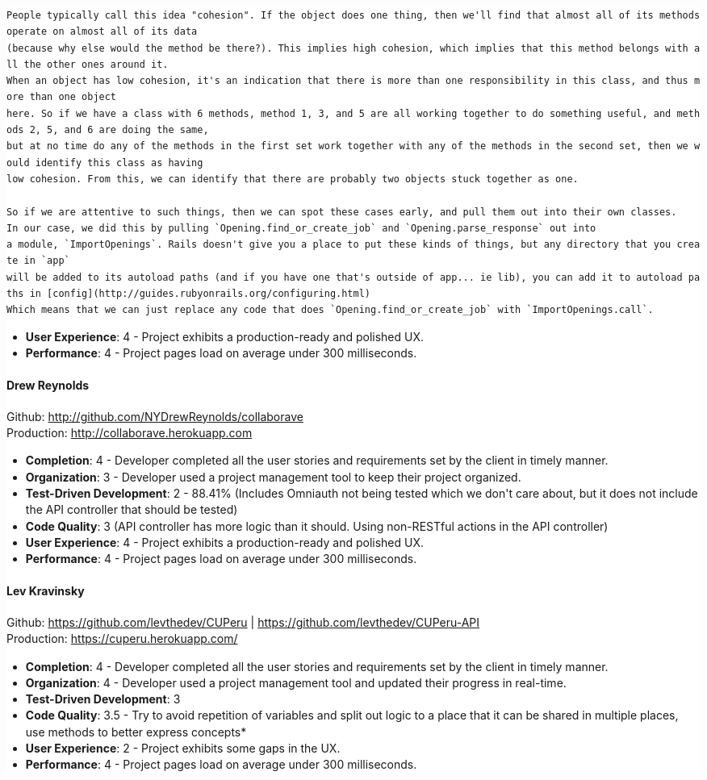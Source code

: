     People typically call this idea "cohesion". If the object does one thing, then we'll find that almost all of its methods operate on almost all of its data
    (because why else would the method be there?). This implies high cohesion, which implies that this method belongs with all the other ones around it.
    When an object has low cohesion, it's an indication that there is more than one responsibility in this class, and thus more than one object
    here. So if we have a class with 6 methods, method 1, 3, and 5 are all working together to do something useful, and methods 2, 5, and 6 are doing the same,
    but at no time do any of the methods in the first set work together with any of the methods in the second set, then we would identify this class as having
    low cohesion. From this, we can identify that there are probably two objects stuck together as one.

    So if we are attentive to such things, then we can spot these cases early, and pull them out into their own classes.
    In our case, we did this by pulling `Opening.find_or_create_job` and `Opening.parse_response` out into
    a module, `ImportOpenings`. Rails doesn't give you a place to put these kinds of things, but any directory that you create in `app`
    will be added to its autoload paths (and if you have one that's outside of app... ie lib), you can add it to autoload paths in [config](http://guides.rubyonrails.org/configuring.html)
    Which means that we can just replace any code that does `Opening.find_or_create_job` with `ImportOpenings.call`.
* **User Experience**: 4 - Project exhibits a production-ready and polished UX.
* **Performance**: 4 - Project pages load on average under 300 milliseconds.

#### Drew Reynolds

Github: http://github.com/NYDrewReynolds/collaborave<br>
Production: http://collaborave.herokuapp.com

* **Completion**: 4 - Developer completed all the user stories and requirements set by the client in timely manner.
* **Organization**: 3 - Developer used a project management tool to keep their project organized.
* **Test-Driven Development**: 2 - 88.41% (Includes Omniauth not being tested which we don't care about, but it does not include the API controller that should be tested)
* **Code Quality**: 3 (API controller has more logic than it should. Using non-RESTful actions in the API controller)
* **User Experience**: 4 - Project exhibits a production-ready and polished UX.
* **Performance**: 4 - Project pages load on average under 300 milliseconds.

#### Lev Kravinsky

Github: https://github.com/levthedev/CUPeru | https://github.com/levthedev/CUPeru-API<br>
Production: https://cuperu.herokuapp.com/

* **Completion**: 4 - Developer completed all the user stories and requirements set by the client in timely manner.
* **Organization**: 4 - Developer used a project management tool and updated their progress in real-time.
* **Test-Driven Development**: 3
* **Code Quality**: 3.5 - Try to avoid repetition of variables and split out logic to a place that it can be shared in multiple places, use methods to better express concepts*
* **User Experience**: 2 - Project exhibits some gaps in the UX.
* **Performance**: 4 - Project pages load on average under 300 milliseconds.
